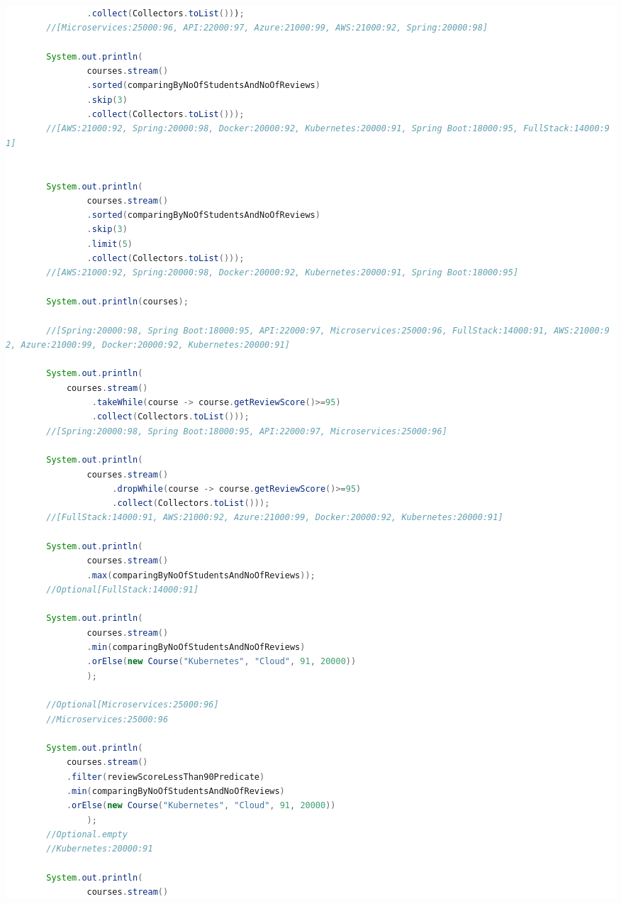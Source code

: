 ```java
				.collect(Collectors.toList()));
		//[Microservices:25000:96, API:22000:97, Azure:21000:99, AWS:21000:92, Spring:20000:98]

		System.out.println(
				courses.stream()
				.sorted(comparingByNoOfStudentsAndNoOfReviews)
				.skip(3)
				.collect(Collectors.toList()));
		//[AWS:21000:92, Spring:20000:98, Docker:20000:92, Kubernetes:20000:91, Spring Boot:18000:95, FullStack:14000:91]


		System.out.println(
				courses.stream()
				.sorted(comparingByNoOfStudentsAndNoOfReviews)
				.skip(3)
				.limit(5)
				.collect(Collectors.toList()));
		//[AWS:21000:92, Spring:20000:98, Docker:20000:92, Kubernetes:20000:91, Spring Boot:18000:95]

		System.out.println(courses);

		//[Spring:20000:98, Spring Boot:18000:95, API:22000:97, Microservices:25000:96, FullStack:14000:91, AWS:21000:92, Azure:21000:99, Docker:20000:92, Kubernetes:20000:91]

		System.out.println(
			courses.stream()
			     .takeWhile(course -> course.getReviewScore()>=95)
			     .collect(Collectors.toList()));
		//[Spring:20000:98, Spring Boot:18000:95, API:22000:97, Microservices:25000:96]

		System.out.println(
				courses.stream()
				     .dropWhile(course -> course.getReviewScore()>=95)
				     .collect(Collectors.toList()));
		//[FullStack:14000:91, AWS:21000:92, Azure:21000:99, Docker:20000:92, Kubernetes:20000:91]

		System.out.println(
				courses.stream()
				.max(comparingByNoOfStudentsAndNoOfReviews));
		//Optional[FullStack:14000:91]

		System.out.println(
				courses.stream()
				.min(comparingByNoOfStudentsAndNoOfReviews)
				.orElse(new Course("Kubernetes", "Cloud", 91, 20000))
				);

		//Optional[Microservices:25000:96]
		//Microservices:25000:96

		System.out.println(
			courses.stream()
			.filter(reviewScoreLessThan90Predicate)
			.min(comparingByNoOfStudentsAndNoOfReviews)
			.orElse(new Course("Kubernetes", "Cloud", 91, 20000))
				);
		//Optional.empty
		//Kubernetes:20000:91

		System.out.println(
				courses.stream()
```
